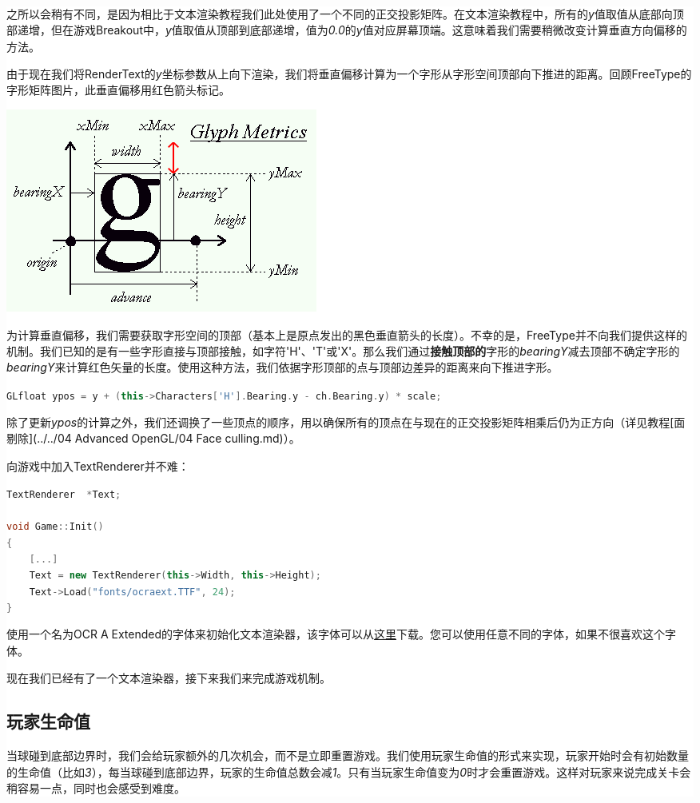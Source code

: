 之所以会稍有不同，是因为相比于文本渲染教程我们此处使用了一个不同的正交投影矩阵。在文本渲染教程中，所有的<var>y</var>值取值从底部向顶部递增，但在游戏Breakout中，<var>y</var>值取值从顶部到底部递增，值为<var>0.0</var>的<var>y</var>值对应屏幕顶端。这意味着我们需要稍微改变计算垂直方向偏移的方法。

由于现在我们将<fun>RenderText</fun>的<var>y</var>坐标参数从上向下渲染，我们将垂直偏移计算为一个字形从字形空间顶部向下推进的距离。回顾FreeType的字形矩阵图片，此垂直偏移用红色箭头标记。

![](../../img/06/Breakout/10/glyph_offset.png)

为计算垂直偏移，我们需要获取字形空间的顶部（基本上是原点发出的黑色垂直箭头的长度）。不幸的是，FreeType并不向我们提供这样的机制。我们已知的是有一些字形直接与顶部接触，如字符'H'、'T'或'X'。那么我们通过**接触顶部的**字形的<var>bearingY</var>减去顶部不确定字形的<var>bearingY</var>来计算红色矢量的长度。使用这种方法，我们依据字形顶部的点与顶部边差异的距离来向下推进字形。

```C++
GLfloat ypos = y + (this->Characters['H'].Bearing.y - ch.Bearing.y) * scale;

```

除了更新<var>ypos</var>的计算之外，我们还调换了一些顶点的顺序，用以确保所有的顶点在与现在的正交投影矩阵相乘后仍为正方向（详见教程[面剔除](../../04 Advanced OpenGL/04 Face culling.md)）。

向游戏中加入<fun>TextRenderer</fun>并不难：

```C++
TextRenderer  *Text;

void Game::Init()
{
    [...]
    Text = new TextRenderer(this->Width, this->Height);
    Text->Load("fonts/ocraext.TTF", 24);
}

```

使用一个名为OCR A Extended的字体来初始化文本渲染器，该字体可以从[这里](http://fontzone.net/font-details/ocr-a-extended)下载。您可以使用任意不同的字体，如果不很喜欢这个字体。

现在我们已经有了一个文本渲染器，接下来我们来完成游戏机制。

## 玩家生命值

当球碰到底部边界时，我们会给玩家额外的几次机会，而不是立即重置游戏。我们使用玩家生命值的形式来实现，玩家开始时会有初始数量的生命值（比如<var>3</var>），每当球碰到底部边界，玩家的生命值总数会减<var>1</var>。只有当玩家生命值变为<var>0</var>时才会重置游戏。这样对玩家来说完成关卡会稍容易一点，同时也会感受到难度。
